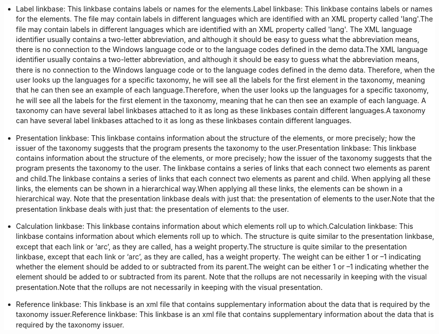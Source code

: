 
-   <span data-ttu-id="b0bd6-143">Label linkbase: This linkbase contains labels or names for the elements.</span><span class="sxs-lookup"><span data-stu-id="b0bd6-143">Label linkbase: This linkbase contains labels or names for the elements.</span></span> <span data-ttu-id="b0bd6-144">The file may contain labels in different languages which are identified with an XML property called 'lang'.</span><span class="sxs-lookup"><span data-stu-id="b0bd6-144">The file may contain labels in different languages which are identified with an XML property called 'lang'.</span></span> <span data-ttu-id="b0bd6-145">The XML language identifier usually contains a two-letter abbreviation, and although it should be easy to guess what the abbreviation means, there is no connection to the Windows language code or to the language codes defined in the demo data.</span><span class="sxs-lookup"><span data-stu-id="b0bd6-145">The XML language identifier usually contains a two-letter abbreviation, and although it should be easy to guess what the abbreviation means, there is no connection to the Windows language code or to the language codes defined in the demo data.</span></span> <span data-ttu-id="b0bd6-146">Therefore, when the user looks up the languages for a specific taxonomy, he will see all the labels for the first element in the taxonomy, meaning that he can then see an example of each language.</span><span class="sxs-lookup"><span data-stu-id="b0bd6-146">Therefore, when the user looks up the languages for a specific taxonomy, he will see all the labels for the first element in the taxonomy, meaning that he can then see an example of each language.</span></span> <span data-ttu-id="b0bd6-147">A taxonomy can have several label linkbases attached to it as long as these linkbases contain different languages.</span><span class="sxs-lookup"><span data-stu-id="b0bd6-147">A taxonomy can have several label linkbases attached to it as long as these linkbases contain different languages.</span></span>  

-   <span data-ttu-id="b0bd6-148">Presentation linkbase: This linkbase contains information about the structure of the elements, or more precisely; how the issuer of the taxonomy suggests that the program presents the taxonomy to the user.</span><span class="sxs-lookup"><span data-stu-id="b0bd6-148">Presentation linkbase: This linkbase contains information about the structure of the elements, or more precisely; how the issuer of the taxonomy suggests that the program presents the taxonomy to the user.</span></span> <span data-ttu-id="b0bd6-149">The linkbase contains a series of links that each connect two elements as parent and child.</span><span class="sxs-lookup"><span data-stu-id="b0bd6-149">The linkbase contains a series of links that each connect two elements as parent and child.</span></span> <span data-ttu-id="b0bd6-150">When applying all these links, the elements can be shown in a hierarchical way.</span><span class="sxs-lookup"><span data-stu-id="b0bd6-150">When applying all these links, the elements can be shown in a hierarchical way.</span></span> <span data-ttu-id="b0bd6-151">Note that the presentation linkbase deals with just that: the presentation of elements to the user.</span><span class="sxs-lookup"><span data-stu-id="b0bd6-151">Note that the presentation linkbase deals with just that: the presentation of elements to the user.</span></span>  

-   <span data-ttu-id="b0bd6-152">Calculation linkbase: This linkbase contains information about which elements roll up to which.</span><span class="sxs-lookup"><span data-stu-id="b0bd6-152">Calculation linkbase: This linkbase contains information about which elements roll up to which.</span></span> <span data-ttu-id="b0bd6-153">The structure is quite similar to the presentation linkbase, except that each link or ‘arc’, as they are called, has a weight property.</span><span class="sxs-lookup"><span data-stu-id="b0bd6-153">The structure is quite similar to the presentation linkbase, except that each link or ‘arc’, as they are called, has a weight property.</span></span> <span data-ttu-id="b0bd6-154">The weight can be either 1 or –1 indicating whether the element should be added to or subtracted from its parent.</span><span class="sxs-lookup"><span data-stu-id="b0bd6-154">The weight can be either 1 or –1 indicating whether the element should be added to or subtracted from its parent.</span></span> <span data-ttu-id="b0bd6-155">Note that the rollups are not necessarily in keeping with the visual presentation.</span><span class="sxs-lookup"><span data-stu-id="b0bd6-155">Note that the rollups are not necessarily in keeping with the visual presentation.</span></span>  

-   <span data-ttu-id="b0bd6-156">Reference linkbase: This linkbase is an xml file that contains supplementary information about the data that is required by the taxonomy issuer.</span><span class="sxs-lookup"><span data-stu-id="b0bd6-156">Reference linkbase: This linkbase is an xml file that contains supplementary information about the data that is required by the taxonomy issuer.</span></span>

